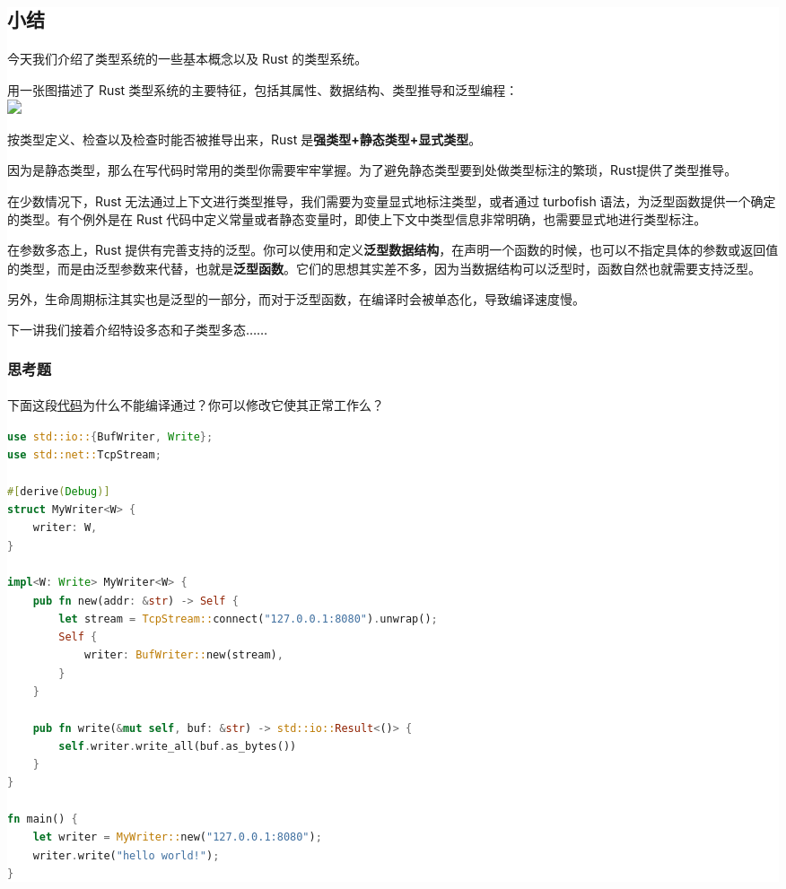 ## 小结

今天我们介绍了类型系统的一些基本概念以及 Rust 的类型系统。

用一张图描述了 Rust 类型系统的主要特征，包括其属性、数据结构、类型推导和泛型编程：  
![](https://static001.geekbang.org/resource/image/41/7c/41faf5451f7490640e8529b0c7a1627c.jpg?wh=2382x1544)

按类型定义、检查以及检查时能否被推导出来，Rust 是**强类型+静态类型+显式类型**。

因为是静态类型，那么在写代码时常用的类型你需要牢牢掌握。为了避免静态类型要到处做类型标注的繁琐，Rust提供了类型推导。

在少数情况下，Rust 无法通过上下文进行类型推导，我们需要为变量显式地标注类型，或者通过 turbofish 语法，为泛型函数提供一个确定的类型。有个例外是在 Rust 代码中定义常量或者静态变量时，即使上下文中类型信息非常明确，也需要显式地进行类型标注。

在参数多态上，Rust 提供有完善支持的泛型。你可以使用和定义**泛型数据结构**，在声明一个函数的时候，也可以不指定具体的参数或返回值的类型，而是由泛型参数来代替，也就是**泛型函数**。它们的思想其实差不多，因为当数据结构可以泛型时，函数自然也就需要支持泛型。

另外，生命周期标注其实也是泛型的一部分，而对于泛型函数，在编译时会被单态化，导致编译速度慢。

下一讲我们接着介绍特设多态和子类型多态……

### 思考题

下面这段[代码](https://play.rust-lang.org/?version=stable&mode=debug&edition=2018&gist=7d397b891bfbbf13dab9a9011c3b0a41)为什么不能编译通过？你可以修改它使其正常工作么？

```rust
use std::io::{BufWriter, Write};
use std::net::TcpStream;

#[derive(Debug)]
struct MyWriter<W> {
    writer: W,
}

impl<W: Write> MyWriter<W> {
    pub fn new(addr: &str) -> Self {
        let stream = TcpStream::connect("127.0.0.1:8080").unwrap();
        Self {
            writer: BufWriter::new(stream),
        }
    }

    pub fn write(&mut self, buf: &str) -> std::io::Result<()> {
        self.writer.write_all(buf.as_bytes())
    }
}

fn main() {
    let writer = MyWriter::new("127.0.0.1:8080");
    writer.write("hello world!");
}
```
